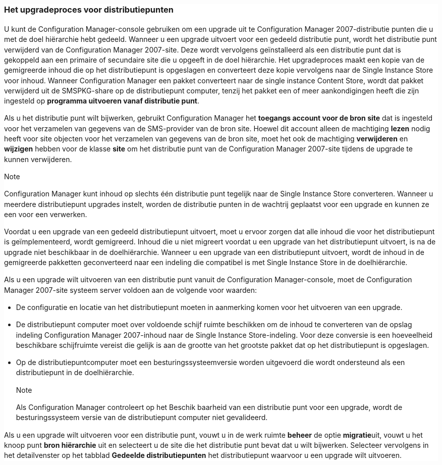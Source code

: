 ###  <a name="distribution-point-upgrade-process"></a><a name="BKIMK_UpgradeProcess"></a> Het upgradeproces voor distributiepunten  
U kunt de Configuration Manager-console gebruiken om een upgrade uit te Configuration Manager 2007-distributie punten die u met de doel hiërarchie hebt gedeeld. Wanneer u een upgrade uitvoert voor een gedeeld distributie punt, wordt het distributie punt verwijderd van de Configuration Manager 2007-site. Deze wordt vervolgens geïnstalleerd als een distributie punt dat is gekoppeld aan een primaire of secundaire site die u opgeeft in de doel hiërarchie. Het upgradeproces maakt een kopie van de gemigreerde inhoud die op het distributiepunt is opgeslagen en converteert deze kopie vervolgens naar de Single Instance Store voor inhoud. Wanneer Configuration Manager een pakket converteert naar de single instance Content Store, wordt dat pakket verwijderd uit de SMSPKG-share op de distributiepunt computer, tenzij het pakket een of meer aankondigingen heeft die zijn ingesteld op **programma uitvoeren vanaf distributie punt**.  

Als u het distributie punt wilt bijwerken, gebruikt Configuration Manager het **toegangs account voor de bron site** dat is ingesteld voor het verzamelen van gegevens van de SMS-provider van de bron site. Hoewel dit account alleen de machtiging **lezen** nodig heeft voor site objecten voor het verzamelen van gegevens van de bron site, moet het ook de machtiging **verwijderen** en **wijzigen** hebben voor de klasse **site** om het distributie punt van de Configuration Manager 2007-site tijdens de upgrade te kunnen verwijderen.  

> [!NOTE]  
>  Configuration Manager kunt inhoud op slechts één distributie punt tegelijk naar de Single Instance Store converteren. Wanneer u meerdere distributiepunt upgrades instelt, worden de distributie punten in de wachtrij geplaatst voor een upgrade en kunnen ze een voor een verwerken.  

Voordat u een upgrade van een gedeeld distributiepunt uitvoert, moet u ervoor zorgen dat alle inhoud die voor het distributiepunt is geïmplementeerd, wordt gemigreerd. Inhoud die u niet migreert voordat u een upgrade van het distributiepunt uitvoert, is na de upgrade niet beschikbaar in de doelhiërarchie. Wanneer u een upgrade van een distributiepunt uitvoert, wordt de inhoud in de gemigreerde pakketten geconverteerd naar een indeling die compatibel is met Single Instance Store in de doelhiërarchie.  

Als u een upgrade wilt uitvoeren van een distributie punt vanuit de Configuration Manager-console, moet de Configuration Manager 2007-site systeem server voldoen aan de volgende voor waarden:  

-   De configuratie en locatie van het distributiepunt moeten in aanmerking komen voor het uitvoeren van een upgrade.  

-   De distributiepunt computer moet over voldoende schijf ruimte beschikken om de inhoud te converteren van de opslag indeling Configuration Manager 2007-inhoud naar de Single Instance Store-indeling. Voor deze conversie is een hoeveelheid beschikbare schijfruimte vereist die gelijk is aan de grootte van het grootste pakket dat op het distributiepunt is opgeslagen.  

-   Op de distributiepuntcomputer moet een besturingssysteemversie worden uitgevoerd die wordt ondersteund als een distributiepunt in de doelhiërarchie.  

    > [!NOTE]  
    >  Als Configuration Manager controleert op het Beschik baarheid van een distributie punt voor een upgrade, wordt de besturingssysteem versie van de distributiepunt computer niet gevalideerd.  

Als u een upgrade wilt uitvoeren voor een distributie punt, vouwt u in de werk ruimte **beheer** de optie **migratie**uit, vouwt u het knoop punt **bron hiërarchie** uit en selecteert u de site die het distributie punt bevat dat u wilt bijwerken. Selecteer vervolgens in het detailvenster op het tabblad **Gedeelde distributiepunten** het distributiepunt waarvoor u een upgrade wilt uitvoeren.  
